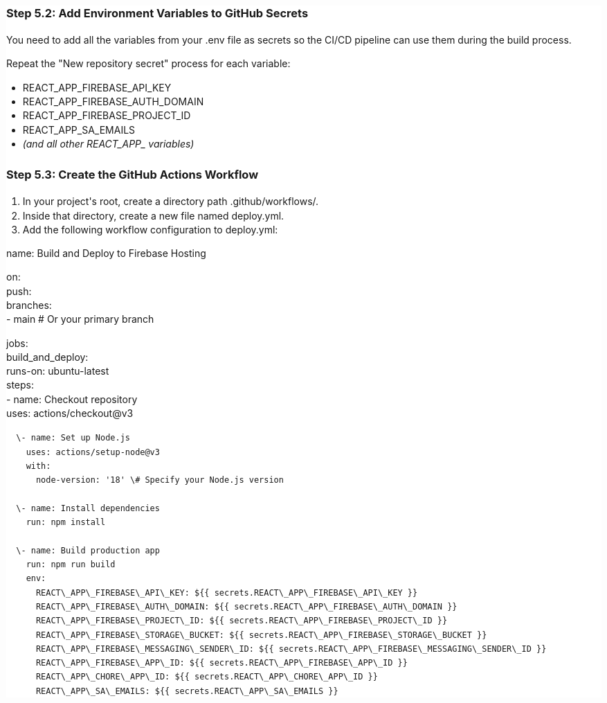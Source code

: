 ### **Step 5.2: Add Environment Variables to GitHub Secrets**

You need to add all the variables from your .env file as secrets so the CI/CD pipeline can use them during the build process.

Repeat the "New repository secret" process for each variable:

* REACT\_APP\_FIREBASE\_API\_KEY  
* REACT\_APP\_FIREBASE\_AUTH\_DOMAIN  
* REACT\_APP\_FIREBASE\_PROJECT\_ID  
* REACT\_APP\_SA\_EMAILS  
* *(and all other REACT\_APP\_ variables)*

### **Step 5.3: Create the GitHub Actions Workflow**

1. In your project's root, create a directory path .github/workflows/.  
2. Inside that directory, create a new file named deploy.yml.  
3. Add the following workflow configuration to deploy.yml:

name: Build and Deploy to Firebase Hosting

on:  
  push:  
    branches:  
      \- main  \# Or your primary branch

jobs:  
  build\_and\_deploy:  
    runs-on: ubuntu-latest  
    steps:  
      \- name: Checkout repository  
        uses: actions/checkout@v3

      \- name: Set up Node.js  
        uses: actions/setup-node@v3  
        with:  
          node-version: '18' \# Specify your Node.js version

      \- name: Install dependencies  
        run: npm install

      \- name: Build production app  
        run: npm run build  
        env:  
          REACT\_APP\_FIREBASE\_API\_KEY: ${{ secrets.REACT\_APP\_FIREBASE\_API\_KEY }}  
          REACT\_APP\_FIREBASE\_AUTH\_DOMAIN: ${{ secrets.REACT\_APP\_FIREBASE\_AUTH\_DOMAIN }}  
          REACT\_APP\_FIREBASE\_PROJECT\_ID: ${{ secrets.REACT\_APP\_FIREBASE\_PROJECT\_ID }}  
          REACT\_APP\_FIREBASE\_STORAGE\_BUCKET: ${{ secrets.REACT\_APP\_FIREBASE\_STORAGE\_BUCKET }}  
          REACT\_APP\_FIREBASE\_MESSAGING\_SENDER\_ID: ${{ secrets.REACT\_APP\_FIREBASE\_MESSAGING\_SENDER\_ID }}  
          REACT\_APP\_FIREBASE\_APP\_ID: ${{ secrets.REACT\_APP\_FIREBASE\_APP\_ID }}  
          REACT\_APP\_CHORE\_APP\_ID: ${{ secrets.REACT\_APP\_CHORE\_APP\_ID }}  
          REACT\_APP\_SA\_EMAILS: ${{ secrets.REACT\_APP\_SA\_EMAILS }}
